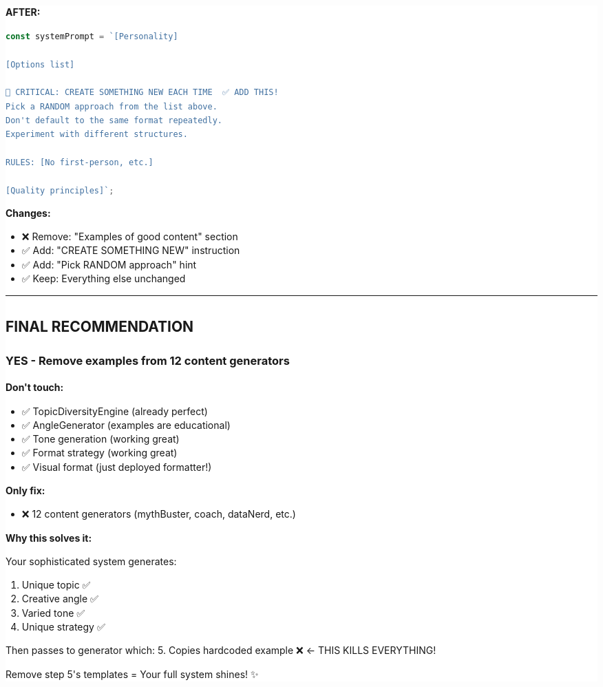 **AFTER:**
```javascript
const systemPrompt = `[Personality]

[Options list]

🎨 CRITICAL: CREATE SOMETHING NEW EACH TIME  ✅ ADD THIS!
Pick a RANDOM approach from the list above.
Don't default to the same format repeatedly.
Experiment with different structures.

RULES: [No first-person, etc.]

[Quality principles]`;
```

**Changes:**
- ❌ Remove: "Examples of good content" section
- ✅ Add: "CREATE SOMETHING NEW" instruction
- ✅ Add: "Pick RANDOM approach" hint
- ✅ Keep: Everything else unchanged

---

## FINAL RECOMMENDATION

### **YES - Remove examples from 12 content generators**

**Don't touch:**
- ✅ TopicDiversityEngine (already perfect)
- ✅ AngleGenerator (examples are educational)
- ✅ Tone generation (working great)
- ✅ Format strategy (working great)
- ✅ Visual format (just deployed formatter!)

**Only fix:**
- ❌ 12 content generators (mythBuster, coach, dataNerd, etc.)

**Why this solves it:**

Your sophisticated system generates:
1. Unique topic ✅
2. Creative angle ✅
3. Varied tone ✅
4. Unique strategy ✅

Then passes to generator which:
5. Copies hardcoded example ❌ ← THIS KILLS EVERYTHING!

Remove step 5's templates = Your full system shines! ✨

